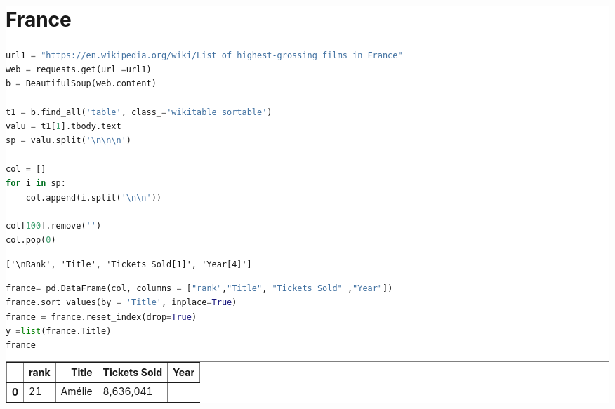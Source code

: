 # France



```python
url1 = "https://en.wikipedia.org/wiki/List_of_highest-grossing_films_in_France"
web = requests.get(url =url1)
b = BeautifulSoup(web.content)

t1 = b.find_all('table', class_='wikitable sortable')
valu = t1[1].tbody.text
sp = valu.split('\n\n\n')

col = []
for i in sp:
    col.append(i.split('\n\n'))
    
col[100].remove('')
col.pop(0)
```




    ['\nRank', 'Title', 'Tickets Sold[1]', 'Year[4]']




```python
france= pd.DataFrame(col, columns = ["rank","Title", "Tickets Sold" ,"Year"])
france.sort_values(by = 'Title', inplace=True)
france = france.reset_index(drop=True)
y =list(france.Title)
france
```




<div>
<style scoped>
    .dataframe tbody tr th:only-of-type {
        vertical-align: middle;
    }

    .dataframe tbody tr th {
        vertical-align: top;
    }

    .dataframe thead th {
        text-align: right;
    }
</style>
<table border="1" class="dataframe">
  <thead>
    <tr style="text-align: right;">
      <th></th>
      <th>rank</th>
      <th>Title</th>
      <th>Tickets Sold</th>
      <th>Year</th>
    </tr>
  </thead>
  <tbody>
    <tr>
      <th>0</th>
      <td>21</td>
      <td>Amélie</td>
      <td>8,636,041</td>